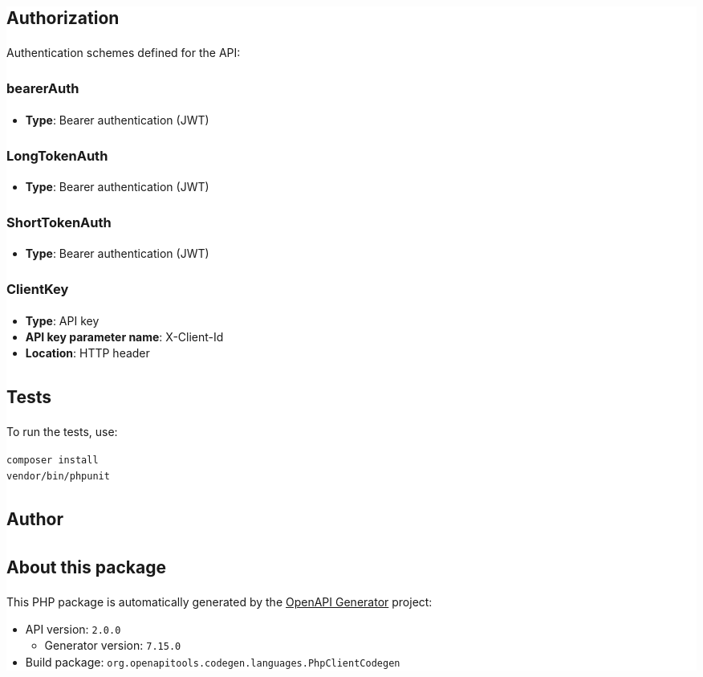 ## Authorization

Authentication schemes defined for the API:
### bearerAuth

- **Type**: Bearer authentication (JWT)

### LongTokenAuth

- **Type**: Bearer authentication (JWT)

### ShortTokenAuth

- **Type**: Bearer authentication (JWT)

### ClientKey

- **Type**: API key
- **API key parameter name**: X-Client-Id
- **Location**: HTTP header


## Tests

To run the tests, use:

```bash
composer install
vendor/bin/phpunit
```

## Author



## About this package

This PHP package is automatically generated by the [OpenAPI Generator](https://openapi-generator.tech) project:

- API version: `2.0.0`
    - Generator version: `7.15.0`
- Build package: `org.openapitools.codegen.languages.PhpClientCodegen`

